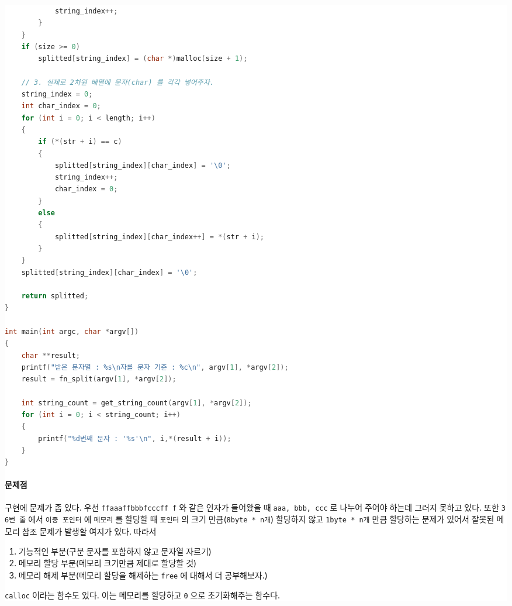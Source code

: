 ```c hl:36
			string_index++;
		}
	}
	if (size >= 0)
		splitted[string_index] = (char *)malloc(size + 1);

	// 3. 실제로 2차원 배열에 문자(char) 를 각각 넣어주자.
	string_index = 0;
	int char_index = 0;
	for (int i = 0; i < length; i++)
	{
		if (*(str + i) == c)
		{
			splitted[string_index][char_index] = '\0';
			string_index++;
			char_index = 0;
		}
		else
		{
			splitted[string_index][char_index++] = *(str + i);
		}
	}
	splitted[string_index][char_index] = '\0';

	return splitted;
}

int main(int argc, char *argv[])
{
	char **result;
	printf("받은 문자열 : %s\n자를 문자 기준 : %c\n", argv[1], *argv[2]);
	result = fn_split(argv[1], *argv[2]);

    int string_count = get_string_count(argv[1], *argv[2]);
	for (int i = 0; i < string_count; i++)
	{
		printf("%d번째 문자 : '%s'\n", i,*(result + i));
	}
}
```

#### 문제점

구현에 문제가 좀 있다. 우선 `ffaaaffbbbfcccff f` 와 같은 인자가 들어왔을 때 `aaa, bbb, ccc` 로 나누어 주어야 하는데 그러지 못하고 있다. 또한 `36번 줄` 에서 `이중 포인터` 에 `메모리` 를 할당할 때 `포인터` 의 크기 만큼(`8byte * n개`) 할당하지 않고 `1byte * n개` 만큼 할당하는 문제가 있어서 잘못된 메모리 참조 문제가 발생할 여지가 있다. 따라서
1. 기능적인 부분(구분 문자를 포함하지 않고 문자열 자르기)
2. 메모리 할당 부분(메모리 크기만큼 제대로 할당할 것)
3. 메모리 해제 부분(메모리 할당을 해제하는 `free` 에 대해서 더 공부해보자.)

`calloc` 이라는 함수도 있다. 이는 메모리를 할당하고 `0` 으로 초기화해주는 함수다.
